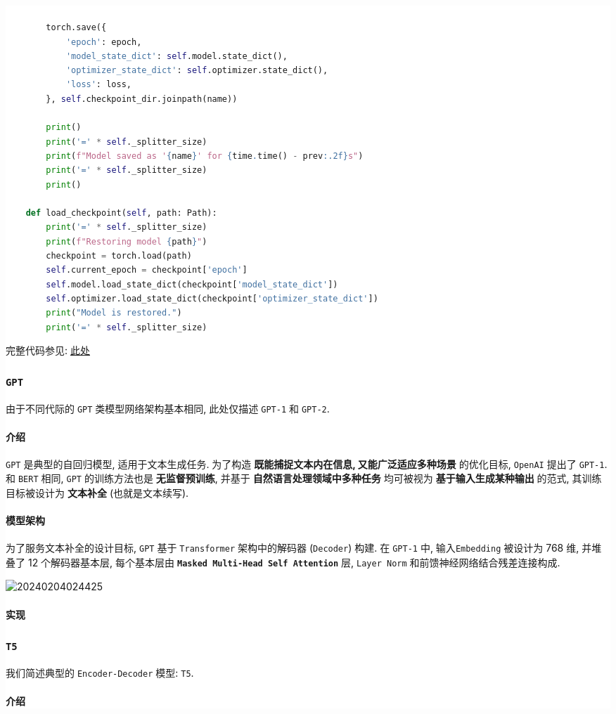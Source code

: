 ~~~python

        torch.save({
            'epoch': epoch,
            'model_state_dict': self.model.state_dict(),
            'optimizer_state_dict': self.optimizer.state_dict(),
            'loss': loss,
        }, self.checkpoint_dir.joinpath(name))

        print()
        print('=' * self._splitter_size)
        print(f"Model saved as '{name}' for {time.time() - prev:.2f}s")
        print('=' * self._splitter_size)
        print()
    
    def load_checkpoint(self, path: Path):
        print('=' * self._splitter_size)
        print(f"Restoring model {path}")
        checkpoint = torch.load(path)
        self.current_epoch = checkpoint['epoch']
        self.model.load_state_dict(checkpoint['model_state_dict'])
        self.optimizer.load_state_dict(checkpoint['optimizer_state_dict'])
        print("Model is restored.")
        print('=' * self._splitter_size)
~~~

完整代码参见: [此处](https://github.com/KirisameR/LLMs/tree/main/BERT)

### `GPT`

由于不同代际的 `GPT` 类模型网络架构基本相同, 此处仅描述 `GPT-1` 和 `GPT-2`.

#### 介绍

`GPT` 是典型的自回归模型, 适用于文本生成任务. 为了构造 **既能捕捉文本内在信息, 又能广泛适应多种场景** 的优化目标, `OpenAI` 提出了 `GPT-1`. 和 `BERT` 相同, `GPT` 的训练方法也是 **无监督预训练**, 并基于 **自然语言处理领域中多种任务** 均可被视为 **基于输入生成某种输出** 的范式, 其训练目标被设计为 **文本补全** (也就是文本续写). 

#### 模型架构

为了服务文本补全的设计目标, `GPT` 基于 `Transformer` 架构中的解码器 (`Decoder`) 构建. 在 `GPT-1` 中, 输入`Embedding` 被设计为 $768$ 维, 并堆叠了 $12$ 个解码器基本层, 每个基本层由 **`Masked Multi-Head Self Attention`** 层, `Layer Norm` 和前馈神经网络结合残差连接构成. 

![20240204024425](https://cdn.jsdelivr.net/gh/KirisameR/KirisameR.github.io/img/blogpost_images/20240204024425.png)

#### 实现


### `T5`

我们简述典型的 `Encoder-Decoder` 模型: `T5`.

#### 介绍
